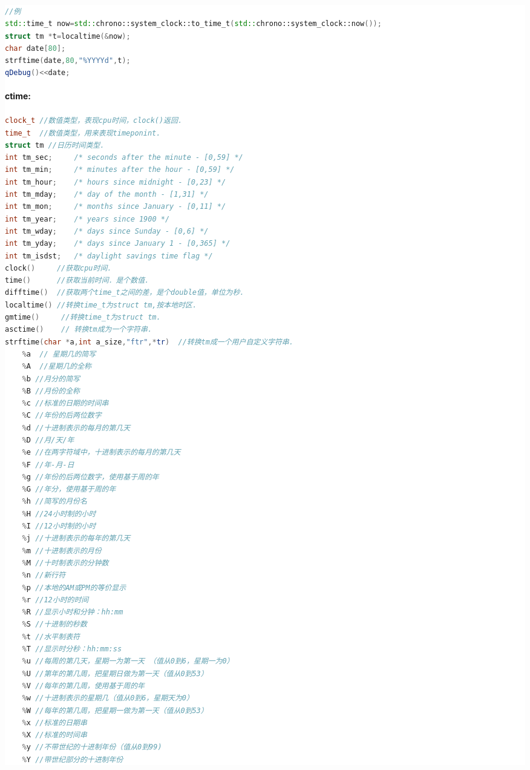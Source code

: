 ```c++
//例
std::time_t now=std::chrono::system_clock::to_time_t(std::chrono::system_clock::now());
struct tm *t=localtime(&now);
char date[80];
strftime(date,80,"%YYYYd",t);
qDebug()<<date;	
```

####  ctime:

```c++
clock_t //数值类型，表现cpu时间，clock()返回．
time_t  //数值类型，用来表现timeponint.
struct tm //日历时间类型．
int tm_sec;     /* seconds after the minute - [0,59] */
int tm_min;     /* minutes after the hour - [0,59] */
int tm_hour;    /* hours since midnight - [0,23] */
int tm_mday;    /* day of the month - [1,31] */
int tm_mon;     /* months since January - [0,11] */
int tm_year;    /* years since 1900 */
int tm_wday;    /* days since Sunday - [0,6] */
int tm_yday;    /* days since January 1 - [0,365] */
int tm_isdst;   /* daylight savings time flag */
clock() 	//获取cpu时间． 
time()  	//获取当前时间．是个数值．
difftime() 	//获取两个time_t之间的差，是个double值，单位为秒．
localtime() //转换time_t为struct tm,按本地时区．
gmtime()     //转换time_t为struct tm.
asctime()    // 转换tm成为一个字符串．
strftime(char *a,int a_size,"ftr",*tr)  //转换tm成一个用户自定义字符串．
	%a	// 星期几的简写
	%A 	//星期几的全称
	%b //月分的简写
	%B //月份的全称
	%c //标准的日期的时间串
	%C //年份的后两位数字
	%d //十进制表示的每月的第几天
	%D //月/天/年
	%e //在两字符域中，十进制表示的每月的第几天
	%F //年-月-日
	%g //年份的后两位数字，使用基于周的年
	%G //年分，使用基于周的年
	%h //简写的月份名
	%H //24小时制的小时
	%I //12小时制的小时
	%j //十进制表示的每年的第几天
	%m //十进制表示的月份
	%M //十时制表示的分钟数
	%n //新行符
	%p //本地的AM或PM的等价显示
	%r //12小时的时间
	%R //显示小时和分钟：hh:mm
	%S //十进制的秒数
	%t //水平制表符
	%T //显示时分秒：hh:mm:ss
	%u //每周的第几天，星期一为第一天 （值从0到6，星期一为0）
	%U //第年的第几周，把星期日做为第一天（值从0到53）
	%V //每年的第几周，使用基于周的年
	%w //十进制表示的星期几（值从0到6，星期天为0）
	%W //每年的第几周，把星期一做为第一天（值从0到53）
	%x //标准的日期串
	%X //标准的时间串
	%y //不带世纪的十进制年份（值从0到99)
	%Y //带世纪部分的十进制年份
```